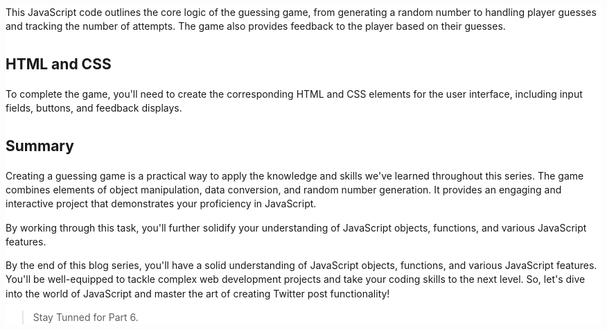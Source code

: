This JavaScript code outlines the core logic of the guessing game, from generating a random number to handling player guesses and tracking the number of attempts. The game also provides feedback to the player based on their guesses.

## HTML and CSS

To complete the game, you'll need to create the corresponding HTML and CSS elements for the user interface, including input fields, buttons, and feedback displays.

## Summary

Creating a guessing game is a practical way to apply the knowledge and skills we've learned throughout this series. The game combines elements of object manipulation, data conversion, and random number generation. It provides an engaging and interactive project that demonstrates your proficiency in JavaScript.

By working through this task, you'll further solidify your understanding of JavaScript objects, functions, and various JavaScript features.

By the end of this blog series, you'll have a solid understanding of JavaScript objects, functions, and various JavaScript features. You'll be well-equipped to tackle complex web development projects and take your coding skills to the next level. So, let's dive into the world of JavaScript and master the art of creating Twitter post functionality!

> Stay Tunned for Part 6.